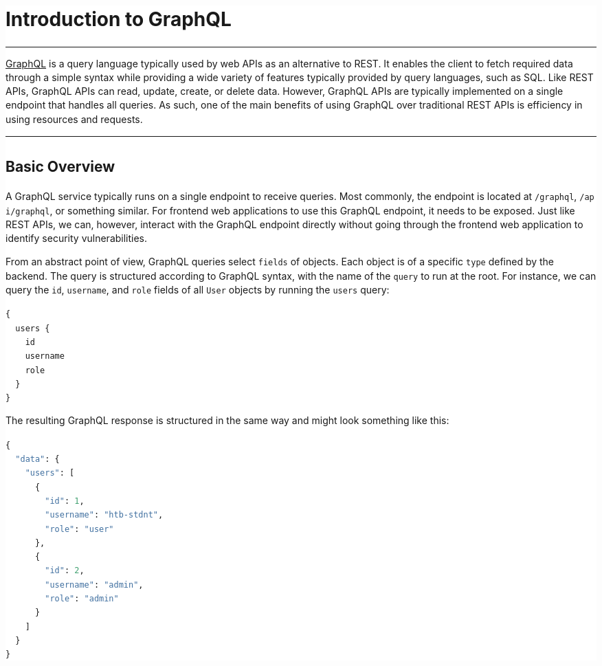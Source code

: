# Introduction to GraphQL

* * *

[GraphQL](https://graphql.org/) is a query language typically used by web APIs as an alternative to REST. It enables the client to fetch required data through a simple syntax while providing a wide variety of features typically provided by query languages, such as SQL. Like REST APIs, GraphQL APIs can read, update, create, or delete data. However, GraphQL APIs are typically implemented on a single endpoint that handles all queries. As such, one of the main benefits of using GraphQL over traditional REST APIs is efficiency in using resources and requests.

* * *

## Basic Overview

A GraphQL service typically runs on a single endpoint to receive queries. Most commonly, the endpoint is located at `/graphql`, `/api/graphql`, or something similar. For frontend web applications to use this GraphQL endpoint, it needs to be exposed. Just like REST APIs, we can, however, interact with the GraphQL endpoint directly without going through the frontend web application to identify security vulnerabilities.

From an abstract point of view, GraphQL queries select `fields` of objects. Each object is of a specific `type` defined by the backend. The query is structured according to GraphQL syntax, with the name of the `query` to run at the root. For instance, we can query the `id`, `username`, and `role` fields of all `User` objects by running the `users` query:

```graphql
{
  users {
    id
    username
    role
  }
}

```

The resulting GraphQL response is structured in the same way and might look something like this:

```graphql
{
  "data": {
    "users": [
      {
        "id": 1,
        "username": "htb-stdnt",
        "role": "user"
      },
      {
        "id": 2,
        "username": "admin",
        "role": "admin"
      }
    ]
  }
}

```
